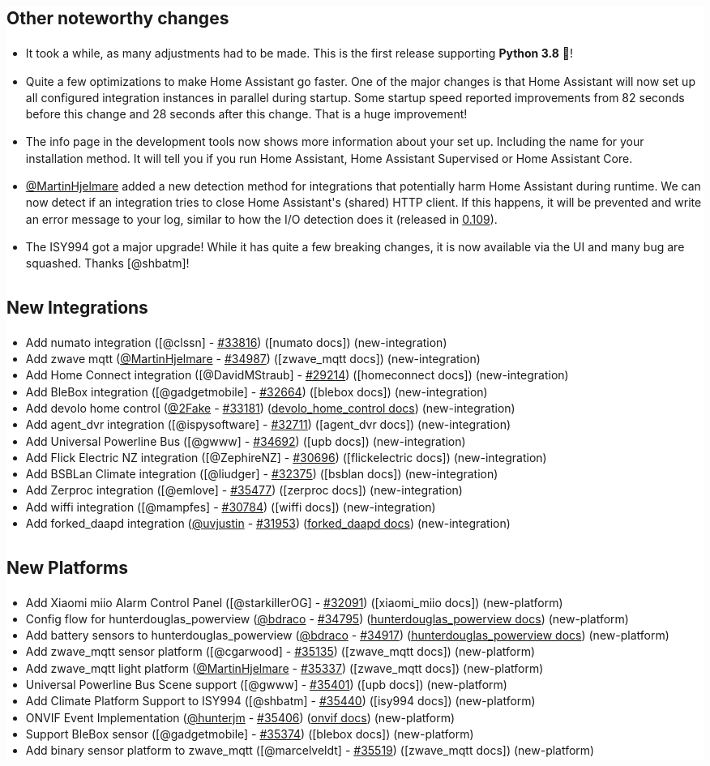 [@ludeeus]: https://github.com/ludeeus

## Other noteworthy changes

- It took a while, as many adjustments had to be made.
  This is the first release supporting **Python 3.8** 🎉!

- Quite a few optimizations to make Home Assistant go faster. One of the major
  changes is that Home Assistant will now set up all configured integration
  instances in parallel during startup. Some startup speed reported
  improvements from 82 seconds before this change and 28 seconds after this
  change. That is a huge improvement!

- The info page in the development tools now shows more information about
  your set up. Including the name for your installation method.
  It will tell you if you run Home Assistant, Home Assistant Supervised or
  Home Assistant Core.

- [@MartinHjelmare] added a new detection method for integrations that
  potentially harm Home Assistant during runtime. We can now detect if an
  integration tries to close Home Assistant's (shared) HTTP client. If this
  happens, it will be prevented and write an error message to your log,
  similar to how the I/O detection does it (released in [0.109](/blog/2020/04/29/release-109/#detection-of-blocking-io-in-the-event-loop)).

- The ISY994 got a major upgrade! While it has quite a few breaking changes, it
  is now available via the UI and many bug are squashed. Thanks [@shbatm]!

## New Integrations

- Add numato integration ([@clssn] - [#33816]) ([numato docs]) (new-integration)
- Add zwave mqtt ([@MartinHjelmare] - [#34987]) ([zwave_mqtt docs]) (new-integration)
- Add Home Connect integration ([@DavidMStraub] - [#29214]) ([homeconnect docs]) (new-integration)
- Add BleBox integration ([@gadgetmobile] - [#32664]) ([blebox docs]) (new-integration)
- Add devolo home control ([@2Fake] - [#33181]) ([devolo_home_control docs]) (new-integration)
- Add agent_dvr integration ([@ispysoftware] - [#32711]) ([agent_dvr docs]) (new-integration)
- Add Universal Powerline Bus ([@gwww] - [#34692]) ([upb docs]) (new-integration)
- Add Flick Electric NZ integration ([@ZephireNZ] - [#30696]) ([flickelectric docs]) (new-integration)
- Add BSBLan Climate integration ([@liudger] - [#32375]) ([bsblan docs]) (new-integration)
- Add Zerproc integration ([@emlove] - [#35477]) ([zerproc docs]) (new-integration)
- Add wiffi integration ([@mampfes] - [#30784]) ([wiffi docs]) (new-integration)
- Add forked_daapd integration ([@uvjustin] - [#31953]) ([forked_daapd docs]) (new-integration)

## New Platforms

- Add Xiaomi miio Alarm Control Panel ([@starkillerOG] - [#32091]) ([xiaomi_miio docs]) (new-platform)
- Config flow for hunterdouglas_powerview ([@bdraco] - [#34795]) ([hunterdouglas_powerview docs]) (new-platform)
- Add battery sensors to hunterdouglas_powerview ([@bdraco] - [#34917]) ([hunterdouglas_powerview docs]) (new-platform)
- Add zwave_mqtt sensor platform ([@cgarwood] - [#35135]) ([zwave_mqtt docs]) (new-platform)
- Add zwave_mqtt light platform ([@MartinHjelmare] - [#35337]) ([zwave_mqtt docs]) (new-platform)
- Universal Powerline Bus Scene support ([@gwww] - [#35401]) ([upb docs]) (new-platform)
- Add Climate Platform Support to ISY994 ([@shbatm] - [#35440]) ([isy994 docs]) (new-platform)
- ONVIF Event Implementation ([@hunterjm] - [#35406]) ([onvif docs]) (new-platform)
- Support BleBox sensor ([@gadgetmobile] - [#35374]) ([blebox docs]) (new-platform)
- Add binary sensor platform to zwave_mqtt ([@marcelveldt] - [#35519]) ([zwave_mqtt docs]) (new-platform)


[@timmo001]: https://github.com/timmo001
[#35789]: https://github.com/home-assistant/core/pull/35789
[#35830]: https://github.com/home-assistant/core/pull/35830
[#35833]: https://github.com/home-assistant/core/pull/35833
[#35857]: https://github.com/home-assistant/core/pull/35857
[#35877]: https://github.com/home-assistant/core/pull/35877
[#35882]: https://github.com/home-assistant/core/pull/35882
[#35885]: https://github.com/home-assistant/core/pull/35885
[#35888]: https://github.com/home-assistant/core/pull/35888
[#35889]: https://github.com/home-assistant/core/pull/35889
[#35895]: https://github.com/home-assistant/core/pull/35895
[@Emilv2]: https://github.com/Emilv2
[@bdraco]: https://github.com/bdraco
[@bramkragten]: https://github.com/bramkragten
[@danielperna84]: https://github.com/danielperna84
[@fredrike]: https://github.com/fredrike
[@hunterjm]: https://github.com/hunterjm
[@uvjustin]: https://github.com/uvjustin
[daikin docs]: /integrations/daikin/
[delijn docs]: /integrations/delijn/
[forked_daapd docs]: /integrations/forked_daapd/
[frontend docs]: /integrations/frontend/
[homekit docs]: /integrations/homekit/
[homematic docs]: /integrations/homematic/
[hunterdouglas_powerview docs]: /integrations/hunterdouglas_powerview/
[logbook docs]: /integrations/logbook/
[onvif docs]: /integrations/onvif/
[#34903]: https://github.com/home-assistant/core/pull/34903
[#35718]: https://github.com/home-assistant/core/pull/35718
[#35881]: https://github.com/home-assistant/core/pull/35881
[#35899]: https://github.com/home-assistant/core/pull/35899
[#35925]: https://github.com/home-assistant/core/pull/35925
[#35931]: https://github.com/home-assistant/core/pull/35931
[#35932]: https://github.com/home-assistant/core/pull/35932
[#35946]: https://github.com/home-assistant/core/pull/35946
[#35952]: https://github.com/home-assistant/core/pull/35952
[#35959]: https://github.com/home-assistant/core/pull/35959
[#35960]: https://github.com/home-assistant/core/pull/35960
[#35974]: https://github.com/home-assistant/core/pull/35974
[#35977]: https://github.com/home-assistant/core/pull/35977
[#35980]: https://github.com/home-assistant/core/pull/35980
[#35986]: https://github.com/home-assistant/core/pull/35986
[#35987]: https://github.com/home-assistant/core/pull/35987
[#35991]: https://github.com/home-assistant/core/pull/35991
[#36006]: https://github.com/home-assistant/core/pull/36006
[#36025]: https://github.com/home-assistant/core/pull/36025
[#36028]: https://github.com/home-assistant/core/pull/36028
[#36040]: https://github.com/home-assistant/core/pull/36040
[#36041]: https://github.com/home-assistant/core/pull/36041
[#36048]: https://github.com/home-assistant/core/pull/36048
[@Jc2k]: https://github.com/Jc2k
[@MartinHjelmare]: https://github.com/MartinHjelmare
[@Wohlraj]: https://github.com/Wohlraj
[@alengwenus]: https://github.com/alengwenus
[@bachya]: https://github.com/bachya
[@bdraco]: https://github.com/bdraco
[@bramkragten]: https://github.com/bramkragten
[@chmielowiec]: https://github.com/chmielowiec
[@ctalkington]: https://github.com/ctalkington
[@felipediel]: https://github.com/felipediel
[@fredrike]: https://github.com/fredrike
[@frenck]: https://github.com/frenck
[@hunterjm]: https://github.com/hunterjm
[@soldag]: https://github.com/soldag
[airvisual docs]: /integrations/airvisual/
[broadlink docs]: /integrations/broadlink/
[cloud docs]: /integrations/cloud/
[daikin docs]: /integrations/daikin/
[frontend docs]: /integrations/frontend/
[homekit docs]: /integrations/homekit/
[homekit_controller docs]: /integrations/homekit_controller/
[hunterdouglas_powerview docs]: /integrations/hunterdouglas_powerview/
[ipp docs]: /integrations/ipp/
[lutron_caseta docs]: /integrations/lutron_caseta/
[onvif docs]: /integrations/onvif/
[ozw docs]: /integrations/ozw/
[roku docs]: /integrations/roku/
[rpi_gpio_pwm docs]: /integrations/rpi_gpio_pwm/
[stream docs]: /integrations/stream/
[tellduslive docs]: /integrations/tellduslive/
[zabbix docs]: /integrations/zabbix/
[#35971]: https://github.com/home-assistant/core/pull/35971
[#35999]: https://github.com/home-assistant/core/pull/35999
[#36000]: https://github.com/home-assistant/core/pull/36000
[#36008]: https://github.com/home-assistant/core/pull/36008
[#36065]: https://github.com/home-assistant/core/pull/36065
[#36075]: https://github.com/home-assistant/core/pull/36075
[#36090]: https://github.com/home-assistant/core/pull/36090
[#36095]: https://github.com/home-assistant/core/pull/36095
[#36096]: https://github.com/home-assistant/core/pull/36096
[#36097]: https://github.com/home-assistant/core/pull/36097
[#36098]: https://github.com/home-assistant/core/pull/36098
[#36102]: https://github.com/home-assistant/core/pull/36102
[#36108]: https://github.com/home-assistant/core/pull/36108
[#36110]: https://github.com/home-assistant/core/pull/36110
[#36129]: https://github.com/home-assistant/core/pull/36129
[#36131]: https://github.com/home-assistant/core/pull/36131
[#36154]: https://github.com/home-assistant/core/pull/36154
[@Danielhiversen]: https://github.com/Danielhiversen
[@Julius2342]: https://github.com/Julius2342
[@Minims]: https://github.com/Minims
[@Tho85]: https://github.com/Tho85
[@bachya]: https://github.com/bachya
[@balloob]: https://github.com/balloob
[@bdraco]: https://github.com/bdraco
[@bramkragten]: https://github.com/bramkragten
[@ctalkington]: https://github.com/ctalkington
[@flz]: https://github.com/flz
[@hunterjm]: https://github.com/hunterjm
[@isk0001y]: https://github.com/isk0001y
[airvisual docs]: /integrations/airvisual/
[auth docs]: /integrations/auth/
[emulated_hue docs]: /integrations/emulated_hue/
[frontend docs]: /integrations/frontend/
[homekit docs]: /integrations/homekit/
[hunterdouglas_powerview docs]: /integrations/hunterdouglas_powerview/
[iaqualink docs]: /integrations/iaqualink/
[imap_email_content docs]: /integrations/imap_email_content/
[onvif docs]: /integrations/onvif/
[opengarage docs]: /integrations/opengarage/
[roku docs]: /integrations/roku/
[velux docs]: /integrations/velux/
[#34653]: https://github.com/home-assistant/core/pull/34653
[#35570]: https://github.com/home-assistant/core/pull/35570
[#35710]: https://github.com/home-assistant/core/pull/35710
[#35983]: https://github.com/home-assistant/core/pull/35983
[#35997]: https://github.com/home-assistant/core/pull/35997
[#36140]: https://github.com/home-assistant/core/pull/36140
[#36158]: https://github.com/home-assistant/core/pull/36158
[#36179]: https://github.com/home-assistant/core/pull/36179
[#36182]: https://github.com/home-assistant/core/pull/36182
[#36185]: https://github.com/home-assistant/core/pull/36185
[#36191]: https://github.com/home-assistant/core/pull/36191
[#36199]: https://github.com/home-assistant/core/pull/36199
[#36222]: https://github.com/home-assistant/core/pull/36222
[#36234]: https://github.com/home-assistant/core/pull/36234
[@2Fake]: https://github.com/2Fake
[@JeffLIrion]: https://github.com/JeffLIrion
[@bachya]: https://github.com/bachya
[@balloob]: https://github.com/balloob
[@bdraco]: https://github.com/bdraco
[@ctalkington]: https://github.com/ctalkington
[@emontnemery]: https://github.com/emontnemery
[@gadgetchnnel]: https://github.com/gadgetchnnel
[@hunterjm]: https://github.com/hunterjm
[airvisual docs]: /integrations/airvisual/
[androidtv docs]: /integrations/androidtv/
[cast docs]: /integrations/cast/
[devolo_home_control docs]: /integrations/devolo_home_control/
[dsmr docs]: /integrations/dsmr/
[heos docs]: /integrations/heos/
[mqtt docs]: /integrations/mqtt/
[onvif docs]: /integrations/onvif/
[roku docs]: /integrations/roku/
[todoist docs]: /integrations/todoist/
[zeroconf docs]: /integrations/zeroconf/
[#36433]: https://github.com/home-assistant/core/pull/36433
[#36490]: https://github.com/home-assistant/core/pull/36490
[#36469]: https://github.com/home-assistant/core/pull/36469
[#36566]: https://github.com/home-assistant/core/pull/36566
[#36604]: https://github.com/home-assistant/core/pull/36604
[#29214]: https://github.com/home-assistant/core/pull/29214
[#30696]: https://github.com/home-assistant/core/pull/30696
[#30784]: https://github.com/home-assistant/core/pull/30784
[#31107]: https://github.com/home-assistant/core/pull/31107
[#31669]: https://github.com/home-assistant/core/pull/31669
[#31748]: https://github.com/home-assistant/core/pull/31748
[#31953]: https://github.com/home-assistant/core/pull/31953
[#32091]: https://github.com/home-assistant/core/pull/32091
[#32375]: https://github.com/home-assistant/core/pull/32375
[#32527]: https://github.com/home-assistant/core/pull/32527
[#32613]: https://github.com/home-assistant/core/pull/32613
[#32664]: https://github.com/home-assistant/core/pull/32664
[#32711]: https://github.com/home-assistant/core/pull/32711
[#32815]: https://github.com/home-assistant/core/pull/32815
[#32950]: https://github.com/home-assistant/core/pull/32950
[#33181]: https://github.com/home-assistant/core/pull/33181
[#33222]: https://github.com/home-assistant/core/pull/33222
[#33235]: https://github.com/home-assistant/core/pull/33235
[#33426]: https://github.com/home-assistant/core/pull/33426
[#33594]: https://github.com/home-assistant/core/pull/33594
[#33816]: https://github.com/home-assistant/core/pull/33816
[#33939]: https://github.com/home-assistant/core/pull/33939
[#34057]: https://github.com/home-assistant/core/pull/34057
[#34079]: https://github.com/home-assistant/core/pull/34079
[#34133]: https://github.com/home-assistant/core/pull/34133
[#34259]: https://github.com/home-assistant/core/pull/34259
[#34365]: https://github.com/home-assistant/core/pull/34365
[#34391]: https://github.com/home-assistant/core/pull/34391
[#34397]: https://github.com/home-assistant/core/pull/34397
[#34419]: https://github.com/home-assistant/core/pull/34419
[#34420]: https://github.com/home-assistant/core/pull/34420
[#34461]: https://github.com/home-assistant/core/pull/34461
[#34462]: https://github.com/home-assistant/core/pull/34462
[#34469]: https://github.com/home-assistant/core/pull/34469
[#34476]: https://github.com/home-assistant/core/pull/34476
[#34481]: https://github.com/home-assistant/core/pull/34481
[#34520]: https://github.com/home-assistant/core/pull/34520
[#34523]: https://github.com/home-assistant/core/pull/34523
[#34547]: https://github.com/home-assistant/core/pull/34547
[#34553]: https://github.com/home-assistant/core/pull/34553
[#34560]: https://github.com/home-assistant/core/pull/34560
[#34563]: https://github.com/home-assistant/core/pull/34563
[#34571]: https://github.com/home-assistant/core/pull/34571
[#34580]: https://github.com/home-assistant/core/pull/34580
[#34583]: https://github.com/home-assistant/core/pull/34583
[#34590]: https://github.com/home-assistant/core/pull/34590
[#34591]: https://github.com/home-assistant/core/pull/34591
[#34592]: https://github.com/home-assistant/core/pull/34592
[#34593]: https://github.com/home-assistant/core/pull/34593
[#34594]: https://github.com/home-assistant/core/pull/34594
[#34595]: https://github.com/home-assistant/core/pull/34595
[#34599]: https://github.com/home-assistant/core/pull/34599
[#34604]: https://github.com/home-assistant/core/pull/34604
[#34606]: https://github.com/home-assistant/core/pull/34606
[#34607]: https://github.com/home-assistant/core/pull/34607
[#34608]: https://github.com/home-assistant/core/pull/34608
[#34609]: https://github.com/home-assistant/core/pull/34609
[#34616]: https://github.com/home-assistant/core/pull/34616
[#34618]: https://github.com/home-assistant/core/pull/34618
[#34621]: https://github.com/home-assistant/core/pull/34621
[#34624]: https://github.com/home-assistant/core/pull/34624
[#34628]: https://github.com/home-assistant/core/pull/34628
[#34629]: https://github.com/home-assistant/core/pull/34629
[#34647]: https://github.com/home-assistant/core/pull/34647
[#34648]: https://github.com/home-assistant/core/pull/34648
[#34649]: https://github.com/home-assistant/core/pull/34649
[#34650]: https://github.com/home-assistant/core/pull/34650
[#34652]: https://github.com/home-assistant/core/pull/34652
[#34654]: https://github.com/home-assistant/core/pull/34654
[#34658]: https://github.com/home-assistant/core/pull/34658
[#34662]: https://github.com/home-assistant/core/pull/34662
[#34663]: https://github.com/home-assistant/core/pull/34663
[#34668]: https://github.com/home-assistant/core/pull/34668
[#34670]: https://github.com/home-assistant/core/pull/34670
[#34672]: https://github.com/home-assistant/core/pull/34672
[#34673]: https://github.com/home-assistant/core/pull/34673
[#34674]: https://github.com/home-assistant/core/pull/34674
[#34675]: https://github.com/home-assistant/core/pull/34675
[#34676]: https://github.com/home-assistant/core/pull/34676
[#34680]: https://github.com/home-assistant/core/pull/34680
[#34681]: https://github.com/home-assistant/core/pull/34681
[#34687]: https://github.com/home-assistant/core/pull/34687
[#34692]: https://github.com/home-assistant/core/pull/34692
[#34693]: https://github.com/home-assistant/core/pull/34693
[#34698]: https://github.com/home-assistant/core/pull/34698
[#34699]: https://github.com/home-assistant/core/pull/34699
[#34703]: https://github.com/home-assistant/core/pull/34703
[#34706]: https://github.com/home-assistant/core/pull/34706
[#34707]: https://github.com/home-assistant/core/pull/34707
[#34708]: https://github.com/home-assistant/core/pull/34708
[#34714]: https://github.com/home-assistant/core/pull/34714
[#34726]: https://github.com/home-assistant/core/pull/34726
[#34731]: https://github.com/home-assistant/core/pull/34731
[#34733]: https://github.com/home-assistant/core/pull/34733
[#34737]: https://github.com/home-assistant/core/pull/34737
[#34739]: https://github.com/home-assistant/core/pull/34739
[#34740]: https://github.com/home-assistant/core/pull/34740
[#34741]: https://github.com/home-assistant/core/pull/34741
[#34745]: https://github.com/home-assistant/core/pull/34745
[#34749]: https://github.com/home-assistant/core/pull/34749
[#34750]: https://github.com/home-assistant/core/pull/34750
[#34751]: https://github.com/home-assistant/core/pull/34751
[#34753]: https://github.com/home-assistant/core/pull/34753
[#34755]: https://github.com/home-assistant/core/pull/34755
[#34758]: https://github.com/home-assistant/core/pull/34758
[#34769]: https://github.com/home-assistant/core/pull/34769
[#34775]: https://github.com/home-assistant/core/pull/34775
[#34783]: https://github.com/home-assistant/core/pull/34783
[#34786]: https://github.com/home-assistant/core/pull/34786
[#34789]: https://github.com/home-assistant/core/pull/34789
[#34795]: https://github.com/home-assistant/core/pull/34795
[#34796]: https://github.com/home-assistant/core/pull/34796
[#34799]: https://github.com/home-assistant/core/pull/34799
[#34800]: https://github.com/home-assistant/core/pull/34800
[#34803]: https://github.com/home-assistant/core/pull/34803
[#34807]: https://github.com/home-assistant/core/pull/34807
[#34815]: https://github.com/home-assistant/core/pull/34815
[#34816]: https://github.com/home-assistant/core/pull/34816
[#34827]: https://github.com/home-assistant/core/pull/34827
[#34832]: https://github.com/home-assistant/core/pull/34832
[#34833]: https://github.com/home-assistant/core/pull/34833
[#34834]: https://github.com/home-assistant/core/pull/34834
[#34837]: https://github.com/home-assistant/core/pull/34837
[#34854]: https://github.com/home-assistant/core/pull/34854
[#34855]: https://github.com/home-assistant/core/pull/34855
[#34879]: https://github.com/home-assistant/core/pull/34879
[#34882]: https://github.com/home-assistant/core/pull/34882
[#34899]: https://github.com/home-assistant/core/pull/34899
[#34901]: https://github.com/home-assistant/core/pull/34901
[#34911]: https://github.com/home-assistant/core/pull/34911
[#34917]: https://github.com/home-assistant/core/pull/34917
[#34925]: https://github.com/home-assistant/core/pull/34925
[#34944]: https://github.com/home-assistant/core/pull/34944
[#34959]: https://github.com/home-assistant/core/pull/34959
[#34962]: https://github.com/home-assistant/core/pull/34962
[#34964]: https://github.com/home-assistant/core/pull/34964
[#34965]: https://github.com/home-assistant/core/pull/34965
[#34975]: https://github.com/home-assistant/core/pull/34975
[#34978]: https://github.com/home-assistant/core/pull/34978
[#34979]: https://github.com/home-assistant/core/pull/34979
[#34987]: https://github.com/home-assistant/core/pull/34987
[#34988]: https://github.com/home-assistant/core/pull/34988
[#34989]: https://github.com/home-assistant/core/pull/34989
[#34990]: https://github.com/home-assistant/core/pull/34990
[#34994]: https://github.com/home-assistant/core/pull/34994
[#34995]: https://github.com/home-assistant/core/pull/34995
[#34998]: https://github.com/home-assistant/core/pull/34998
[#35005]: https://github.com/home-assistant/core/pull/35005
[#35007]: https://github.com/home-assistant/core/pull/35007
[#35010]: https://github.com/home-assistant/core/pull/35010
[#35011]: https://github.com/home-assistant/core/pull/35011
[#35016]: https://github.com/home-assistant/core/pull/35016
[#35018]: https://github.com/home-assistant/core/pull/35018
[#35021]: https://github.com/home-assistant/core/pull/35021
[#35023]: https://github.com/home-assistant/core/pull/35023
[#35035]: https://github.com/home-assistant/core/pull/35035
[#35043]: https://github.com/home-assistant/core/pull/35043
[#35048]: https://github.com/home-assistant/core/pull/35048
[#35054]: https://github.com/home-assistant/core/pull/35054
[#35056]: https://github.com/home-assistant/core/pull/35056
[#35058]: https://github.com/home-assistant/core/pull/35058
[#35070]: https://github.com/home-assistant/core/pull/35070
[#35073]: https://github.com/home-assistant/core/pull/35073
[#35076]: https://github.com/home-assistant/core/pull/35076
[#35078]: https://github.com/home-assistant/core/pull/35078
[#35084]: https://github.com/home-assistant/core/pull/35084
[#35087]: https://github.com/home-assistant/core/pull/35087
[#35088]: https://github.com/home-assistant/core/pull/35088
[#35089]: https://github.com/home-assistant/core/pull/35089
[#35090]: https://github.com/home-assistant/core/pull/35090
[#35091]: https://github.com/home-assistant/core/pull/35091
[#35093]: https://github.com/home-assistant/core/pull/35093
[#35095]: https://github.com/home-assistant/core/pull/35095
[#35096]: https://github.com/home-assistant/core/pull/35096
[#35097]: https://github.com/home-assistant/core/pull/35097
[#35100]: https://github.com/home-assistant/core/pull/35100
[#35103]: https://github.com/home-assistant/core/pull/35103
[#35104]: https://github.com/home-assistant/core/pull/35104
[#35106]: https://github.com/home-assistant/core/pull/35106
[#35107]: https://github.com/home-assistant/core/pull/35107
[#35109]: https://github.com/home-assistant/core/pull/35109
[#35111]: https://github.com/home-assistant/core/pull/35111
[#35112]: https://github.com/home-assistant/core/pull/35112
[#35114]: https://github.com/home-assistant/core/pull/35114
[#35115]: https://github.com/home-assistant/core/pull/35115
[#35123]: https://github.com/home-assistant/core/pull/35123
[#35127]: https://github.com/home-assistant/core/pull/35127
[#35135]: https://github.com/home-assistant/core/pull/35135
[#35136]: https://github.com/home-assistant/core/pull/35136
[#35139]: https://github.com/home-assistant/core/pull/35139
[#35141]: https://github.com/home-assistant/core/pull/35141
[#35147]: https://github.com/home-assistant/core/pull/35147
[#35148]: https://github.com/home-assistant/core/pull/35148
[#35149]: https://github.com/home-assistant/core/pull/35149
[#35150]: https://github.com/home-assistant/core/pull/35150
[#35152]: https://github.com/home-assistant/core/pull/35152
[#35153]: https://github.com/home-assistant/core/pull/35153
[#35154]: https://github.com/home-assistant/core/pull/35154
[#35159]: https://github.com/home-assistant/core/pull/35159
[#35161]: https://github.com/home-assistant/core/pull/35161
[#35172]: https://github.com/home-assistant/core/pull/35172
[#35174]: https://github.com/home-assistant/core/pull/35174
[#35176]: https://github.com/home-assistant/core/pull/35176
[#35183]: https://github.com/home-assistant/core/pull/35183
[#35191]: https://github.com/home-assistant/core/pull/35191
[#35193]: https://github.com/home-assistant/core/pull/35193
[#35201]: https://github.com/home-assistant/core/pull/35201
[#35203]: https://github.com/home-assistant/core/pull/35203
[#35207]: https://github.com/home-assistant/core/pull/35207
[#35212]: https://github.com/home-assistant/core/pull/35212
[#35217]: https://github.com/home-assistant/core/pull/35217
[#35218]: https://github.com/home-assistant/core/pull/35218
[#35222]: https://github.com/home-assistant/core/pull/35222
[#35224]: https://github.com/home-assistant/core/pull/35224
[#35225]: https://github.com/home-assistant/core/pull/35225
[#35238]: https://github.com/home-assistant/core/pull/35238
[#35242]: https://github.com/home-assistant/core/pull/35242
[#35248]: https://github.com/home-assistant/core/pull/35248
[#35253]: https://github.com/home-assistant/core/pull/35253
[#35260]: https://github.com/home-assistant/core/pull/35260
[#35267]: https://github.com/home-assistant/core/pull/35267
[#35269]: https://github.com/home-assistant/core/pull/35269
[#35271]: https://github.com/home-assistant/core/pull/35271
[#35272]: https://github.com/home-assistant/core/pull/35272
[#35273]: https://github.com/home-assistant/core/pull/35273
[#35276]: https://github.com/home-assistant/core/pull/35276
[#35277]: https://github.com/home-assistant/core/pull/35277
[#35281]: https://github.com/home-assistant/core/pull/35281
[#35282]: https://github.com/home-assistant/core/pull/35282
[#35291]: https://github.com/home-assistant/core/pull/35291
[#35298]: https://github.com/home-assistant/core/pull/35298
[#35299]: https://github.com/home-assistant/core/pull/35299
[#35303]: https://github.com/home-assistant/core/pull/35303
[#35306]: https://github.com/home-assistant/core/pull/35306
[#35314]: https://github.com/home-assistant/core/pull/35314
[#35318]: https://github.com/home-assistant/core/pull/35318
[#35337]: https://github.com/home-assistant/core/pull/35337
[#35338]: https://github.com/home-assistant/core/pull/35338
[#35347]: https://github.com/home-assistant/core/pull/35347
[#35349]: https://github.com/home-assistant/core/pull/35349
[#35351]: https://github.com/home-assistant/core/pull/35351
[#35353]: https://github.com/home-assistant/core/pull/35353
[#35356]: https://github.com/home-assistant/core/pull/35356
[#35357]: https://github.com/home-assistant/core/pull/35357
[#35361]: https://github.com/home-assistant/core/pull/35361
[#35362]: https://github.com/home-assistant/core/pull/35362
[#35369]: https://github.com/home-assistant/core/pull/35369
[#35374]: https://github.com/home-assistant/core/pull/35374
[#35375]: https://github.com/home-assistant/core/pull/35375
[#35376]: https://github.com/home-assistant/core/pull/35376
[#35379]: https://github.com/home-assistant/core/pull/35379
[#35381]: https://github.com/home-assistant/core/pull/35381
[#35382]: https://github.com/home-assistant/core/pull/35382
[#35384]: https://github.com/home-assistant/core/pull/35384
[#35389]: https://github.com/home-assistant/core/pull/35389
[#35390]: https://github.com/home-assistant/core/pull/35390
[#35391]: https://github.com/home-assistant/core/pull/35391
[#35393]: https://github.com/home-assistant/core/pull/35393
[#35395]: https://github.com/home-assistant/core/pull/35395
[#35396]: https://github.com/home-assistant/core/pull/35396
[#35397]: https://github.com/home-assistant/core/pull/35397
[#35398]: https://github.com/home-assistant/core/pull/35398
[#35399]: https://github.com/home-assistant/core/pull/35399
[#35400]: https://github.com/home-assistant/core/pull/35400
[#35401]: https://github.com/home-assistant/core/pull/35401
[#35404]: https://github.com/home-assistant/core/pull/35404
[#35406]: https://github.com/home-assistant/core/pull/35406
[#35409]: https://github.com/home-assistant/core/pull/35409
[#35410]: https://github.com/home-assistant/core/pull/35410
[#35413]: https://github.com/home-assistant/core/pull/35413
[#35419]: https://github.com/home-assistant/core/pull/35419
[#35420]: https://github.com/home-assistant/core/pull/35420
[#35422]: https://github.com/home-assistant/core/pull/35422
[#35427]: https://github.com/home-assistant/core/pull/35427
[#35428]: https://github.com/home-assistant/core/pull/35428
[#35429]: https://github.com/home-assistant/core/pull/35429
[#35430]: https://github.com/home-assistant/core/pull/35430
[#35431]: https://github.com/home-assistant/core/pull/35431
[#35432]: https://github.com/home-assistant/core/pull/35432
[#35433]: https://github.com/home-assistant/core/pull/35433
[#35435]: https://github.com/home-assistant/core/pull/35435
[#35436]: https://github.com/home-assistant/core/pull/35436
[#35438]: https://github.com/home-assistant/core/pull/35438
[#35440]: https://github.com/home-assistant/core/pull/35440
[#35442]: https://github.com/home-assistant/core/pull/35442
[#35443]: https://github.com/home-assistant/core/pull/35443
[#35444]: https://github.com/home-assistant/core/pull/35444
[#35453]: https://github.com/home-assistant/core/pull/35453
[#35462]: https://github.com/home-assistant/core/pull/35462
[#35463]: https://github.com/home-assistant/core/pull/35463
[#35465]: https://github.com/home-assistant/core/pull/35465
[#35466]: https://github.com/home-assistant/core/pull/35466
[#35467]: https://github.com/home-assistant/core/pull/35467
[#35471]: https://github.com/home-assistant/core/pull/35471
[#35473]: https://github.com/home-assistant/core/pull/35473
[#35474]: https://github.com/home-assistant/core/pull/35474
[#35476]: https://github.com/home-assistant/core/pull/35476
[#35477]: https://github.com/home-assistant/core/pull/35477
[#35482]: https://github.com/home-assistant/core/pull/35482
[#35483]: https://github.com/home-assistant/core/pull/35483
[#35484]: https://github.com/home-assistant/core/pull/35484
[#35485]: https://github.com/home-assistant/core/pull/35485
[#35487]: https://github.com/home-assistant/core/pull/35487
[#35494]: https://github.com/home-assistant/core/pull/35494
[#35495]: https://github.com/home-assistant/core/pull/35495
[#35496]: https://github.com/home-assistant/core/pull/35496
[#35497]: https://github.com/home-assistant/core/pull/35497
[#35501]: https://github.com/home-assistant/core/pull/35501
[#35502]: https://github.com/home-assistant/core/pull/35502
[#35504]: https://github.com/home-assistant/core/pull/35504
[#35505]: https://github.com/home-assistant/core/pull/35505
[#35506]: https://github.com/home-assistant/core/pull/35506
[#35510]: https://github.com/home-assistant/core/pull/35510
[#35513]: https://github.com/home-assistant/core/pull/35513
[#35514]: https://github.com/home-assistant/core/pull/35514
[#35517]: https://github.com/home-assistant/core/pull/35517
[#35518]: https://github.com/home-assistant/core/pull/35518
[#35519]: https://github.com/home-assistant/core/pull/35519
[#35520]: https://github.com/home-assistant/core/pull/35520
[#35521]: https://github.com/home-assistant/core/pull/35521
[#35523]: https://github.com/home-assistant/core/pull/35523
[#35526]: https://github.com/home-assistant/core/pull/35526
[#35529]: https://github.com/home-assistant/core/pull/35529
[#35533]: https://github.com/home-assistant/core/pull/35533
[#35537]: https://github.com/home-assistant/core/pull/35537
[#35541]: https://github.com/home-assistant/core/pull/35541
[#35544]: https://github.com/home-assistant/core/pull/35544
[#35545]: https://github.com/home-assistant/core/pull/35545
[#35546]: https://github.com/home-assistant/core/pull/35546
[#35548]: https://github.com/home-assistant/core/pull/35548
[#35549]: https://github.com/home-assistant/core/pull/35549
[#35551]: https://github.com/home-assistant/core/pull/35551
[#35553]: https://github.com/home-assistant/core/pull/35553
[#35555]: https://github.com/home-assistant/core/pull/35555
[#35556]: https://github.com/home-assistant/core/pull/35556
[#35558]: https://github.com/home-assistant/core/pull/35558
[#35560]: https://github.com/home-assistant/core/pull/35560
[#35563]: https://github.com/home-assistant/core/pull/35563
[#35568]: https://github.com/home-assistant/core/pull/35568
[#35574]: https://github.com/home-assistant/core/pull/35574
[#35579]: https://github.com/home-assistant/core/pull/35579
[#35584]: https://github.com/home-assistant/core/pull/35584
[#35596]: https://github.com/home-assistant/core/pull/35596
[#35598]: https://github.com/home-assistant/core/pull/35598
[#35599]: https://github.com/home-assistant/core/pull/35599
[#35603]: https://github.com/home-assistant/core/pull/35603
[#35609]: https://github.com/home-assistant/core/pull/35609
[#35615]: https://github.com/home-assistant/core/pull/35615
[#35617]: https://github.com/home-assistant/core/pull/35617
[#35618]: https://github.com/home-assistant/core/pull/35618
[#35622]: https://github.com/home-assistant/core/pull/35622
[#35627]: https://github.com/home-assistant/core/pull/35627
[#35630]: https://github.com/home-assistant/core/pull/35630
[#35631]: https://github.com/home-assistant/core/pull/35631
[#35632]: https://github.com/home-assistant/core/pull/35632
[#35640]: https://github.com/home-assistant/core/pull/35640
[#35644]: https://github.com/home-assistant/core/pull/35644
[#35650]: https://github.com/home-assistant/core/pull/35650
[#35653]: https://github.com/home-assistant/core/pull/35653
[#35660]: https://github.com/home-assistant/core/pull/35660
[#35667]: https://github.com/home-assistant/core/pull/35667
[#35677]: https://github.com/home-assistant/core/pull/35677
[#35692]: https://github.com/home-assistant/core/pull/35692
[#35706]: https://github.com/home-assistant/core/pull/35706
[#35709]: https://github.com/home-assistant/core/pull/35709
[#35729]: https://github.com/home-assistant/core/pull/35729
[#35741]: https://github.com/home-assistant/core/pull/35741
[#35748]: https://github.com/home-assistant/core/pull/35748
[#35758]: https://github.com/home-assistant/core/pull/35758
[#35767]: https://github.com/home-assistant/core/pull/35767
[#35772]: https://github.com/home-assistant/core/pull/35772
[#35776]: https://github.com/home-assistant/core/pull/35776
[#35785]: https://github.com/home-assistant/core/pull/35785
[#35792]: https://github.com/home-assistant/core/pull/35792
[#35793]: https://github.com/home-assistant/core/pull/35793
[#35796]: https://github.com/home-assistant/core/pull/35796
[#35797]: https://github.com/home-assistant/core/pull/35797
[#35813]: https://github.com/home-assistant/core/pull/35813
[#35819]: https://github.com/home-assistant/core/pull/35819
[@2Fake]: https://github.com/2Fake
[@314eter]: https://github.com/314eter
[@Adminiuga]: https://github.com/Adminiuga
[@BKPepe]: https://github.com/BKPepe